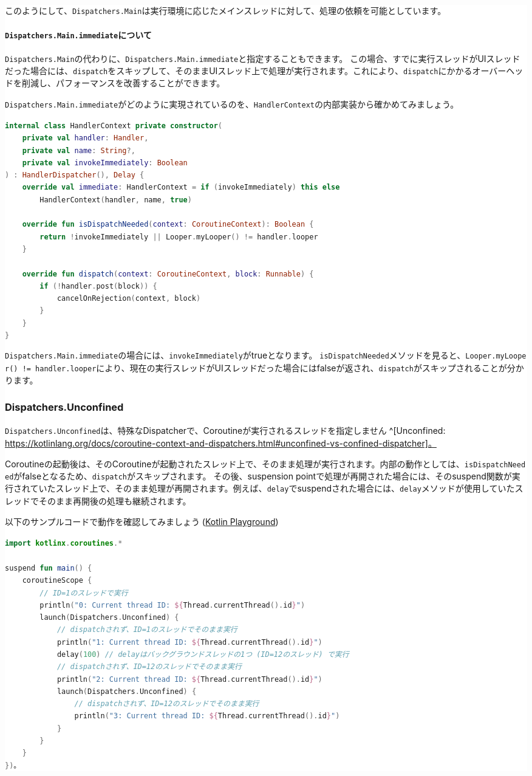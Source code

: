 このようにして、`Dispatchers.Main`は実行環境に応じたメインスレッドに対して、処理の依頼を可能としています。

#### `Dispatchers.Main.immediate`について

`Dispatchers.Main`の代わりに、`Dispatchers.Main.immediate`と指定することもできます。
この場合、すでに実行スレッドがUIスレッドだった場合には、`dispatch`をスキップして、そのままUIスレッド上で処理が実行されます。これにより、`dispatch`にかかるオーバーヘッドを削減し、パフォーマンスを改善することができます。

`Dispatchers.Main.immediate`がどのように実現されているのを、`HandlerContext`の内部実装から確かめてみましょう。

```kt
internal class HandlerContext private constructor(
    private val handler: Handler,
    private val name: String?,
    private val invokeImmediately: Boolean
) : HandlerDispatcher(), Delay {
    override val immediate: HandlerContext = if (invokeImmediately) this else
        HandlerContext(handler, name, true)

    override fun isDispatchNeeded(context: CoroutineContext): Boolean {
        return !invokeImmediately || Looper.myLooper() != handler.looper
    }

    override fun dispatch(context: CoroutineContext, block: Runnable) {
        if (!handler.post(block)) {
            cancelOnRejection(context, block)
        }
    }
}
```

`Dispatchers.Main.immediate`の場合には、`invokeImmediately`がtrueとなります。
`isDispatchNeeded`メソッドを見ると、`Looper.myLooper() != handler.looper`により、現在の実行スレッドがUIスレッドだった場合にはfalseが返され、`dispatch`がスキップされることが分かります。

### Dispatchers.Unconfined

`Dispatchers.Unconfined`は、特殊なDispatcherで、Coroutineが実行されるスレッドを指定しません ^[Unconfined: https://kotlinlang.org/docs/coroutine-context-and-dispatchers.html#unconfined-vs-confined-dispatcher]。

Coroutineの起動後は、そのCoroutineが起動されたスレッド上で、そのまま処理が実行されます。内部の動作としては、`isDispatchNeeded`がfalseとなるため、`dispatch`がスキップされます。
その後、suspension pointで処理が再開された場合には、そのsuspend関数が実行されていたスレッド上で、そのまま処理が再開されます。例えば、`delay`でsuspendされた場合には、`delay`メソッドが使用していたスレッドでそのまま再開後の処理も継続されます。

以下のサンプルコードで動作を確認してみましょう ([Kotlin Playground](https://pl.kotl.in/OiUZy12Wa))

```kt
import kotlinx.coroutines.*

suspend fun main() {
    coroutineScope {
        // ID=1のスレッドで実行
        println("0: Current thread ID: ${Thread.currentThread().id}")
        launch(Dispatchers.Unconfined) {
            // dispatchされず、ID=1のスレッドでそのまま実行
            println("1: Current thread ID: ${Thread.currentThread().id}")
            delay(100) // delayはバックグラウンドスレッドの1つ (ID=12のスレッド) で実行
            // dispatchされず、ID=12のスレッドでそのまま実行
            println("2: Current thread ID: ${Thread.currentThread().id}")
            launch(Dispatchers.Unconfined) {
                // dispatchされず、ID=12のスレッドでそのまま実行
                println("3: Current thread ID: ${Thread.currentThread().id}")
            }
        }
    }
})。
```